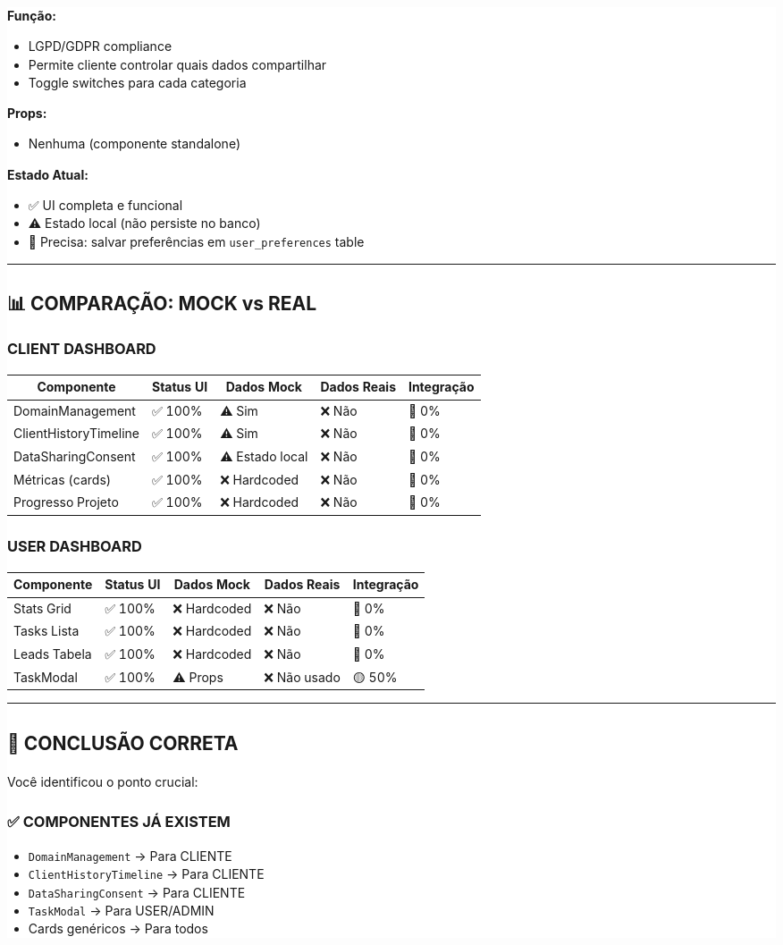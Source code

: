 **Função:**
- LGPD/GDPR compliance
- Permite cliente controlar quais dados compartilhar
- Toggle switches para cada categoria

**Props:**
- Nenhuma (componente standalone)

**Estado Atual:**
- ✅ UI completa e funcional
- ⚠️ Estado local (não persiste no banco)
- 🔴 Precisa: salvar preferências em `user_preferences` table

---

## 📊 COMPARAÇÃO: MOCK vs REAL

### CLIENT DASHBOARD

| Componente | Status UI | Dados Mock | Dados Reais | Integração |
|-----------|-----------|------------|-------------|------------|
| DomainManagement | ✅ 100% | ⚠️ Sim | ❌ Não | 🔴 0% |
| ClientHistoryTimeline | ✅ 100% | ⚠️ Sim | ❌ Não | 🔴 0% |
| DataSharingConsent | ✅ 100% | ⚠️ Estado local | ❌ Não | 🔴 0% |
| Métricas (cards) | ✅ 100% | ❌ Hardcoded | ❌ Não | 🔴 0% |
| Progresso Projeto | ✅ 100% | ❌ Hardcoded | ❌ Não | 🔴 0% |

### USER DASHBOARD

| Componente | Status UI | Dados Mock | Dados Reais | Integração |
|-----------|-----------|------------|-------------|------------|
| Stats Grid | ✅ 100% | ❌ Hardcoded | ❌ Não | 🔴 0% |
| Tasks Lista | ✅ 100% | ❌ Hardcoded | ❌ Não | 🔴 0% |
| Leads Tabela | ✅ 100% | ❌ Hardcoded | ❌ Não | 🔴 0% |
| TaskModal | ✅ 100% | ⚠️ Props | ❌ Não usado | 🟡 50% |

---

## 🎯 CONCLUSÃO CORRETA

Você identificou o ponto crucial:

### ✅ **COMPONENTES JÁ EXISTEM**
- `DomainManagement` → Para CLIENTE
- `ClientHistoryTimeline` → Para CLIENTE
- `DataSharingConsent` → Para CLIENTE
- `TaskModal` → Para USER/ADMIN
- Cards genéricos → Para todos
